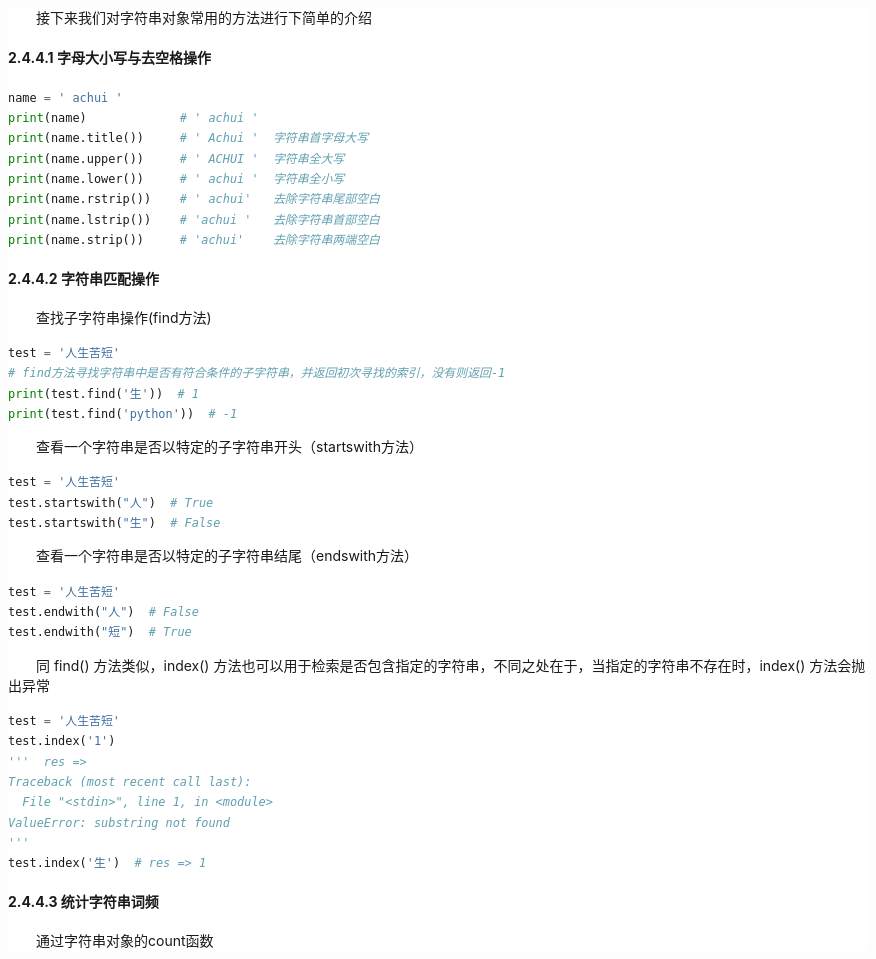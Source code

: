 　　接下来我们对字符串对象常用的方法进行下简单的介绍

#### 2.4.4.1 字母大小写与去空格操作

```python
name = ' achui '
print(name)  			# ' achui '
print(name.title())  	# ' Achui '  字符串首字母大写
print(name.upper())  	# ' ACHUI '  字符串全大写
print(name.lower())  	# ' achui '  字符串全小写
print(name.rstrip())  	# ' achui'   去除字符串尾部空白
print(name.lstrip())    # 'achui '   去除字符串首部空白
print(name.strip())     # 'achui'    去除字符串两端空白
```

#### 2.4.4.2 字符串匹配操作

　　查找子字符串操作(find方法)

```python
test = '人生苦短'
# find方法寻找字符串中是否有符合条件的子字符串，并返回初次寻找的索引，没有则返回-1
print(test.find('生'))  # 1  
print(test.find('python'))  # -1		
```

　　查看一个字符串是否以特定的子字符串开头（startswith方法）

```python
test = '人生苦短'
test.startswith("人")  # True
test.startswith("生")  # False
```

　　查看一个字符串是否以特定的子字符串结尾（endswith方法）

```python
test = '人生苦短'
test.endwith("人")  # False
test.endwith("短")  # True
```

　　同 find() 方法类似，index() 方法也可以用于检索是否包含指定的字符串，不同之处在于，当指定的字符串不存在时，index() 方法会抛出异常

```python
test = '人生苦短'
test.index('1')
'''  res => 
Traceback (most recent call last):
  File "<stdin>", line 1, in <module>
ValueError: substring not found
''' 
test.index('生')  # res => 1
```

#### 2.4.4.3 统计字符串词频
　　通过字符串对象的count函数
